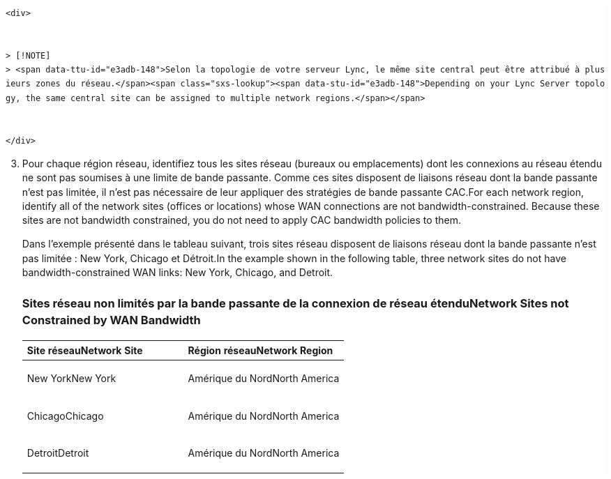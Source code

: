     <div>
    

    > [!NOTE]
    > <span data-ttu-id="e3adb-148">Selon la topologie de votre serveur Lync, le même site central peut être attribué à plusieurs zones du réseau.</span><span class="sxs-lookup"><span data-stu-id="e3adb-148">Depending on your Lync Server topology, the same central site can be assigned to multiple network regions.</span></span>

    
    </div>

3.  <span data-ttu-id="e3adb-p111">Pour chaque région réseau, identifiez tous les sites réseau (bureaux ou emplacements) dont les connexions au réseau étendu ne sont pas soumises à une limite de bande passante. Comme ces sites disposent de liaisons réseau dont la bande passante n’est pas limitée, il n’est pas nécessaire de leur appliquer des stratégies de bande passante CAC.</span><span class="sxs-lookup"><span data-stu-id="e3adb-p111">For each network region, identify all of the network sites (offices or locations) whose WAN connections are not bandwidth-constrained. Because these sites are not bandwidth constrained, you do not need to apply CAC bandwidth policies to them.</span></span>
    
    <span data-ttu-id="e3adb-151">Dans l’exemple présenté dans le tableau suivant, trois sites réseau disposent de liaisons réseau dont la bande passante n’est pas limitée : New York, Chicago et Détroit.</span><span class="sxs-lookup"><span data-stu-id="e3adb-151">In the example shown in the following table, three network sites do not have bandwidth-constrained WAN links: New York, Chicago, and Detroit.</span></span>
    
    ### <a name="network-sites-not-constrained-by-wan-bandwidth"></a><span data-ttu-id="e3adb-152">Sites réseau non limités par la bande passante de la connexion de réseau étendu</span><span class="sxs-lookup"><span data-stu-id="e3adb-152">Network Sites not Constrained by WAN Bandwidth</span></span>
    
    <table>
    <colgroup>
    <col style="width: 50%" />
    <col style="width: 50%" />
    </colgroup>
    <thead>
    <tr class="header">
    <th><span data-ttu-id="e3adb-153">Site réseau</span><span class="sxs-lookup"><span data-stu-id="e3adb-153">Network Site</span></span></th>
    <th><span data-ttu-id="e3adb-154">Région réseau</span><span class="sxs-lookup"><span data-stu-id="e3adb-154">Network Region</span></span></th>
    </tr>
    </thead>
    <tbody>
    <tr class="odd">
    <td><p><span data-ttu-id="e3adb-155">New York</span><span class="sxs-lookup"><span data-stu-id="e3adb-155">New York</span></span></p></td>
    <td><p><span data-ttu-id="e3adb-156">Amérique du Nord</span><span class="sxs-lookup"><span data-stu-id="e3adb-156">North America</span></span></p></td>
    </tr>
    <tr class="even">
    <td><p><span data-ttu-id="e3adb-157">Chicago</span><span class="sxs-lookup"><span data-stu-id="e3adb-157">Chicago</span></span></p></td>
    <td><p><span data-ttu-id="e3adb-158">Amérique du Nord</span><span class="sxs-lookup"><span data-stu-id="e3adb-158">North America</span></span></p></td>
    </tr>
    <tr class="odd">
    <td><p><span data-ttu-id="e3adb-159">Detroit</span><span class="sxs-lookup"><span data-stu-id="e3adb-159">Detroit</span></span></p></td>
    <td><p><span data-ttu-id="e3adb-160">Amérique du Nord</span><span class="sxs-lookup"><span data-stu-id="e3adb-160">North America</span></span></p></td>
    </tr>
    </tbody>
    </table>
